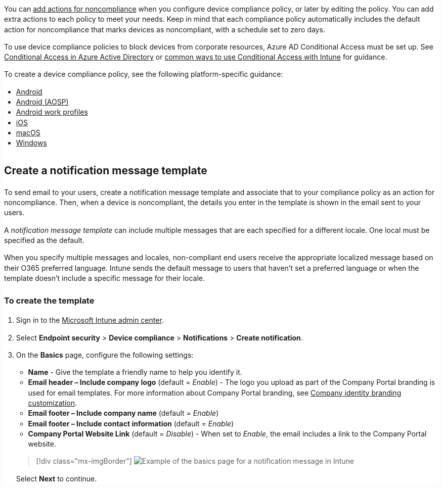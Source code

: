You can [add actions for noncompliance](#add-actions-for-noncompliance) when you configure device compliance policy, or later by editing the policy. You can add extra actions to each policy to meet your needs. Keep in mind that each compliance policy automatically includes the default action for noncompliance that marks devices as noncompliant,  with a schedule set to zero days.

To use device compliance policies to block devices from corporate resources, Azure AD Conditional Access must be set up. See [Conditional Access in Azure Active Directory](/azure/active-directory/active-directory-conditional-access-azure-portal) or [common ways to use Conditional Access with Intune](conditional-access-intune-common-ways-use.md) for guidance.

To create a device compliance policy, see the following platform-specific guidance:

- [Android](compliance-policy-create-android.md)
- [Android (AOSP)](compliance-policy-create-android-aosp.md)
- [Android work profiles](compliance-policy-create-android-for-work.md)
- [iOS](compliance-policy-create-ios.md)
- [macOS](compliance-policy-create-mac-os.md)
- [Windows](compliance-policy-create-windows.md)

## Create a notification message template

To send email to your users, create a notification message template and associate that to your compliance policy as an action for noncompliance. Then, when a device is noncompliant, the details you enter in the template is shown in the email sent to your users.

A *notification message template* can include multiple messages that are each specified for a different locale. One local must be specified as the default.

When you specify multiple messages and locales, non-compliant end users receive the appropriate localized message based on their O365 preferred language. Intune sends the default message to users that haven’t set a preferred language or when the template doesn’t include a specific message for their locale.

### To create the template

1. Sign in to the [Microsoft Intune admin center](https://go.microsoft.com/fwlink/?linkid=2109431).
2. Select **Endpoint security** > **Device compliance** > **Notifications** > **Create notification**.
3. On the **Basics** page, configure the following settings:

   - **Name** - Give the template a friendly name to help you identify it.
   - **Email header – Include company logo** (default = *Enable*) - The logo you upload as part of the Company Portal branding is used for email templates. For more information about Company Portal branding, see [Company identity branding customization](../apps/company-portal-app.md#customizing-the-user-experience).
   - **Email footer – Include company name** (default = *Enable*)
   - **Email footer – Include contact information** (default = *Enable*)
   - **Company Portal Website Link** (default = *Disable*) - When set to *Enable*, the email includes a link to the Company Portal website.

   > [!div class="mx-imgBorder"]
   > ![Example of the basics page for a notification message in Intune](./media/actions-for-noncompliance/actions-for-noncompliance-1.png)

   Select **Next** to continue.
